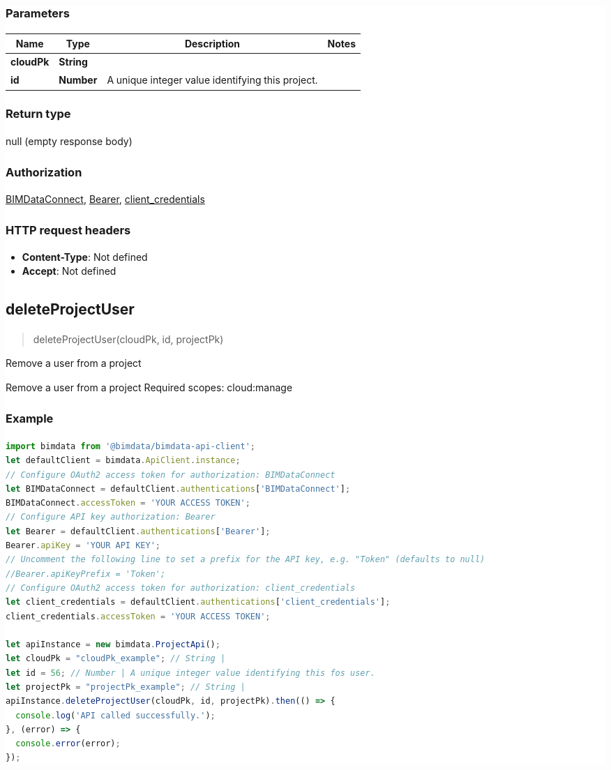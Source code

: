 ### Parameters


Name | Type | Description  | Notes
------------- | ------------- | ------------- | -------------
 **cloudPk** | **String**|  | 
 **id** | **Number**| A unique integer value identifying this project. | 

### Return type

null (empty response body)

### Authorization

[BIMDataConnect](../README.md#BIMDataConnect), [Bearer](../README.md#Bearer), [client_credentials](../README.md#client_credentials)

### HTTP request headers

- **Content-Type**: Not defined
- **Accept**: Not defined


## deleteProjectUser

> deleteProjectUser(cloudPk, id, projectPk)

Remove a user from a project

Remove a user from a project Required scopes: cloud:manage

### Example

```javascript
import bimdata from '@bimdata/bimdata-api-client';
let defaultClient = bimdata.ApiClient.instance;
// Configure OAuth2 access token for authorization: BIMDataConnect
let BIMDataConnect = defaultClient.authentications['BIMDataConnect'];
BIMDataConnect.accessToken = 'YOUR ACCESS TOKEN';
// Configure API key authorization: Bearer
let Bearer = defaultClient.authentications['Bearer'];
Bearer.apiKey = 'YOUR API KEY';
// Uncomment the following line to set a prefix for the API key, e.g. "Token" (defaults to null)
//Bearer.apiKeyPrefix = 'Token';
// Configure OAuth2 access token for authorization: client_credentials
let client_credentials = defaultClient.authentications['client_credentials'];
client_credentials.accessToken = 'YOUR ACCESS TOKEN';

let apiInstance = new bimdata.ProjectApi();
let cloudPk = "cloudPk_example"; // String | 
let id = 56; // Number | A unique integer value identifying this fos user.
let projectPk = "projectPk_example"; // String | 
apiInstance.deleteProjectUser(cloudPk, id, projectPk).then(() => {
  console.log('API called successfully.');
}, (error) => {
  console.error(error);
});

```
